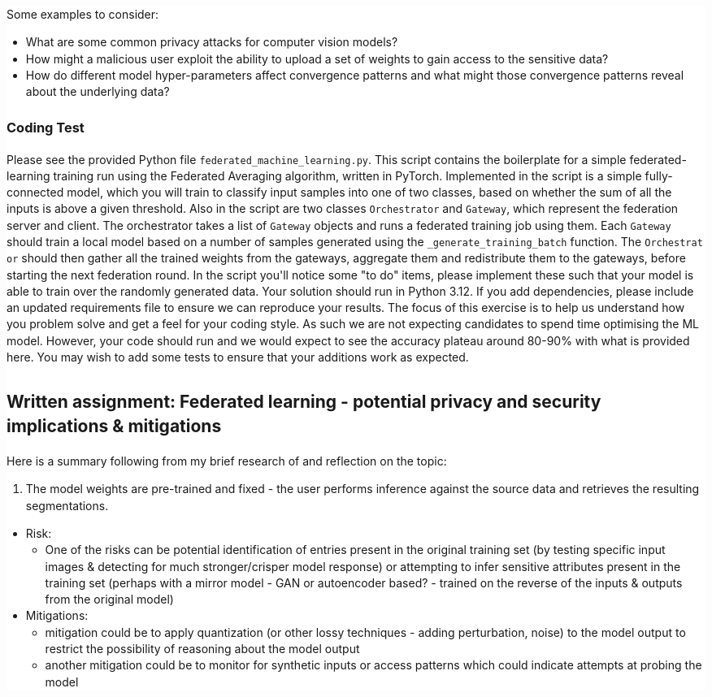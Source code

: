 Some examples to consider:

- What are some common privacy attacks for computer vision models?
- How might a malicious user exploit the ability to upload a set of weights to gain
  access to the sensitive data?
- How do different model hyper-parameters affect convergence patterns and what
  might those convergence patterns reveal about the underlying data?

### Coding Test

Please see the provided Python file `federated_machine_learning.py`.
This script contains the boilerplate for a simple federated-learning training run using the
Federated Averaging algorithm, written in PyTorch.
Implemented in the script is a simple fully-connected model, which you will train to classify
input samples into one of two classes, based on whether the sum of all the inputs is above a
given threshold.
Also in the script are two classes `Orchestrator` and `Gateway`, which represent the
federation server and client. The orchestrator takes a list of `Gateway` objects and runs a
federated training job using them.
Each `Gateway` should train a local model based on a number of samples generated using the
`_generate_training_batch` function.
The `Orchestrator` should then gather all the trained weights from the gateways, aggregate
them and redistribute them to the gateways, before starting the next federation round.
In the script you'll notice some "to do" items, please implement these such that your model is able
to train over the randomly generated data.
Your solution should run in Python 3.12. If you add dependencies, please include an
updated requirements file to ensure we can reproduce your results.
The focus of this exercise is to help us understand how you problem solve and get a feel for
your coding style. As such we are not expecting candidates to spend time optimising the ML
model. However, your code should run and we would expect to see the accuracy plateau
around 80-90% with what is provided here.
You may wish to add some tests to ensure that your additions work as expected.

## Written assignment: Federated learning - potential privacy and security implications & mitigations

Here is a summary following from my brief research of and reflection on the topic:

1. The model weights are pre-trained and fixed - the user performs inference against
   the source data and retrieves the resulting segmentations.

- Risk:
  - One of the risks can be potential identification of entries present in the original training set
    (by testing specific input images & detecting for much stronger/crisper model response)
    or attempting to infer sensitive attributes present in the training set (perhaps with a mirror
    model - GAN or autoencoder based? - trained on the reverse of the inputs & outputs from the original model)
- Mitigations:
  - mitigation could be to apply quantization (or other lossy techniques - adding perturbation, noise)
    to the model output to restrict the possibility of reasoning about the model output
  - another mitigation could be to monitor for synthetic inputs or access patterns
    which could indicate attempts at probing the model
